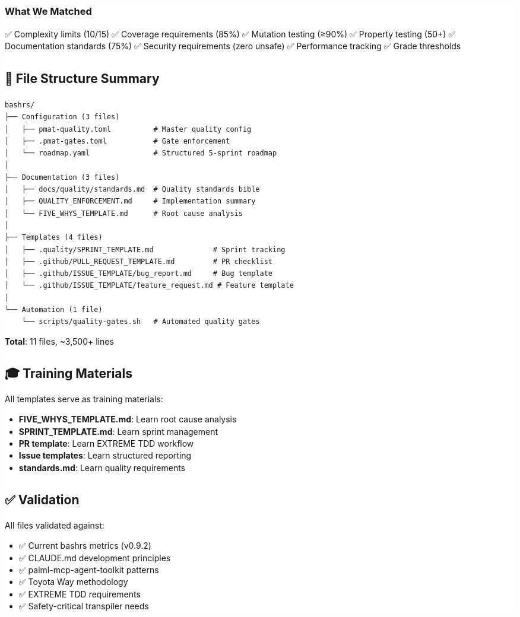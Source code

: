 ### What We Matched
✅ Complexity limits (10/15)
✅ Coverage requirements (85%)
✅ Mutation testing (≥90%)
✅ Property testing (50+)
✅ Documentation standards (75%)
✅ Security requirements (zero unsafe)
✅ Performance tracking
✅ Grade thresholds

## 📝 File Structure Summary

```
bashrs/
├── Configuration (3 files)
│   ├── pmat-quality.toml          # Master quality config
│   ├── .pmat-gates.toml           # Gate enforcement
│   └── roadmap.yaml               # Structured 5-sprint roadmap
│
├── Documentation (3 files)
│   ├── docs/quality/standards.md  # Quality standards bible
│   ├── QUALITY_ENFORCEMENT.md     # Implementation summary
│   └── FIVE_WHYS_TEMPLATE.md      # Root cause analysis
│
├── Templates (4 files)
│   ├── .quality/SPRINT_TEMPLATE.md              # Sprint tracking
│   ├── .github/PULL_REQUEST_TEMPLATE.md         # PR checklist
│   ├── .github/ISSUE_TEMPLATE/bug_report.md     # Bug template
│   └── .github/ISSUE_TEMPLATE/feature_request.md # Feature template
│
└── Automation (1 file)
    └── scripts/quality-gates.sh   # Automated quality gates
```

**Total**: 11 files, ~3,500+ lines

## 🎓 Training Materials

All templates serve as training materials:
- **FIVE_WHYS_TEMPLATE.md**: Learn root cause analysis
- **SPRINT_TEMPLATE.md**: Learn sprint management
- **PR template**: Learn EXTREME TDD workflow
- **Issue templates**: Learn structured reporting
- **standards.md**: Learn quality requirements

## ✅ Validation

All files validated against:
- ✅ Current bashrs metrics (v0.9.2)
- ✅ CLAUDE.md development principles
- ✅ paiml-mcp-agent-toolkit patterns
- ✅ Toyota Way methodology
- ✅ EXTREME TDD requirements
- ✅ Safety-critical transpiler needs
